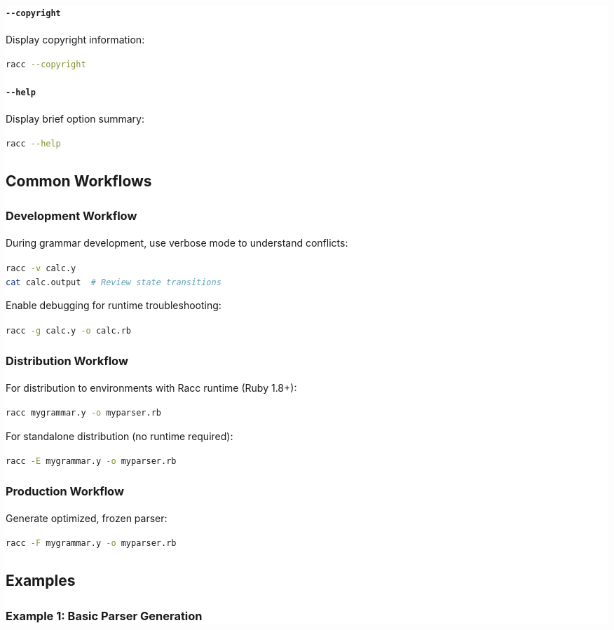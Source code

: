 #### `--copyright`

Display copyright information:

```bash
racc --copyright
```

#### `--help`

Display brief option summary:

```bash
racc --help
```

## Common Workflows

### Development Workflow

During grammar development, use verbose mode to understand conflicts:

```bash
racc -v calc.y
cat calc.output  # Review state transitions
```

Enable debugging for runtime troubleshooting:

```bash
racc -g calc.y -o calc.rb
```

### Distribution Workflow

For distribution to environments with Racc runtime (Ruby 1.8+):

```bash
racc mygrammar.y -o myparser.rb
```

For standalone distribution (no runtime required):

```bash
racc -E mygrammar.y -o myparser.rb
```

### Production Workflow

Generate optimized, frozen parser:

```bash
racc -F mygrammar.y -o myparser.rb
```

## Examples

### Example 1: Basic Parser Generation
